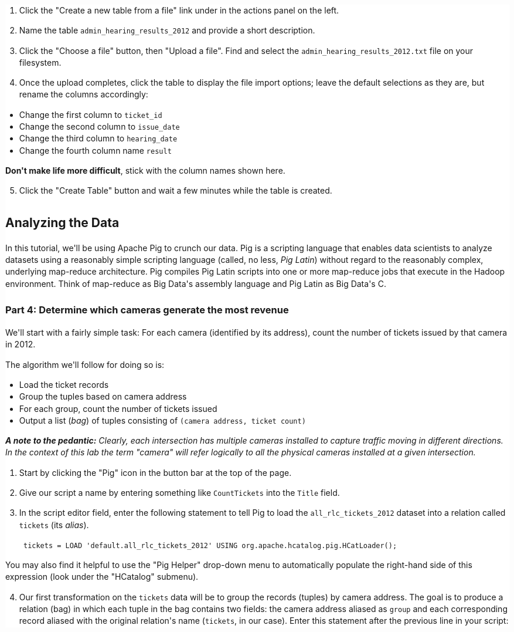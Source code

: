 1. Click the "Create a new table from a file" link under in the actions panel on the left.

2. Name the table `admin_hearing_results_2012` and provide a short description.

3. Click the "Choose a file" button, then "Upload a file". Find and select the `admin_hearing_results_2012.txt` file on your filesystem.

4. Once the upload completes, click the table to display the file import options; leave the default selections as they are, but rename the columns accordingly:
  - Change the first column to `ticket_id`
  - Change the second column to `issue_date`
  - Change the third column to `hearing_date`
  - Change the fourth column name `result`

  **Don't make life more difficult**, stick with the column names shown here.

5. Click the "Create Table" button and wait a few minutes while the table is created.

Analyzing the Data
------------------

In this tutorial, we'll be using Apache Pig to crunch our data. Pig is a scripting language that enables data scientists to analyze datasets using a reasonably simple scripting language (called, no less, *Pig Latin*) without regard to the reasonably complex, underlying map-reduce architecture. Pig compiles Pig Latin scripts into one or more map-reduce jobs that execute in the Hadoop environment. Think of map-reduce as Big Data's assembly language and Pig Latin as Big Data's C.

### Part 4: Determine which cameras generate the most revenue

We'll start with a fairly simple task: For each camera (identified by its address), count the number of tickets issued by that camera in 2012.

The algorithm we'll follow for doing so is:

* Load the ticket records
* Group the tuples based on camera address
* For each group, count the number of tickets issued
* Output a list (*bag*) of tuples consisting of `(camera address, ticket count)`

_**A note to the pedantic:** Clearly, each intersection has multiple cameras installed to capture traffic moving in different directions. In the context of this lab the term "camera" will refer logically to all the physical cameras installed at a given intersection._

1. Start by clicking the "Pig" icon in the button bar at the top of the page.
2. Give our script a name by entering something like `CountTickets` into the `Title` field.
3. In the script editor field, enter the following statement to tell Pig to load the `all_rlc_tickets_2012` dataset into a relation called `tickets` (its *alias*).

        tickets = LOAD 'default.all_rlc_tickets_2012' USING org.apache.hcatalog.pig.HCatLoader();

  You may also find it helpful to use the "Pig Helper" drop-down menu to automatically populate the right-hand side of this expression (look under the "HCatalog" submenu).

4. Our first transformation on the `tickets` data will be to group the records (tuples) by camera address. The goal is to produce a relation (bag) in which each tuple in the bag contains two fields: the camera address aliased as `group` and each corresponding record aliased with the original relation's name (`tickets`, in our case). Enter this statement after the previous line in your script:
